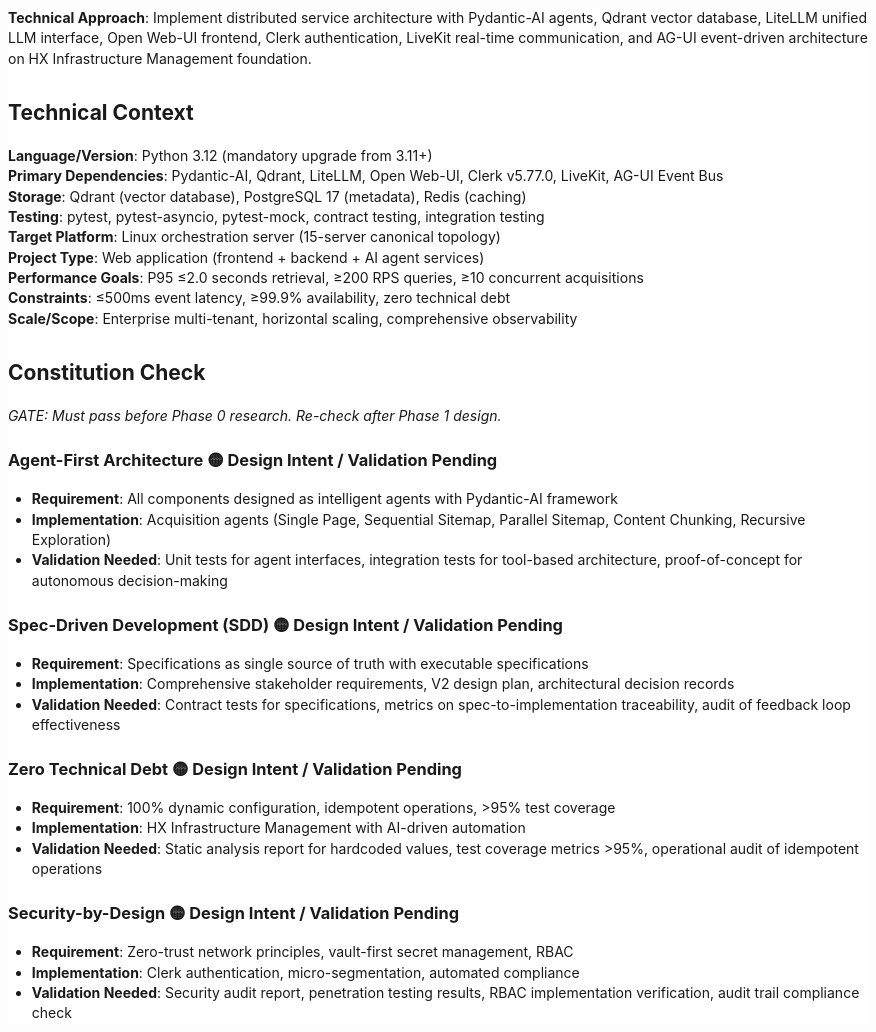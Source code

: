 **Technical Approach**: Implement distributed service architecture with Pydantic-AI agents, Qdrant vector database, LiteLLM unified LLM interface, Open Web-UI frontend, Clerk authentication, LiveKit real-time communication, and AG-UI event-driven architecture on HX Infrastructure Management foundation.

## Technical Context
**Language/Version**: Python 3.12 (mandatory upgrade from 3.11+)  
**Primary Dependencies**: Pydantic-AI, Qdrant, LiteLLM, Open Web-UI, Clerk v5.77.0, LiveKit, AG-UI Event Bus  
**Storage**: Qdrant (vector database), PostgreSQL 17 (metadata), Redis (caching)  
**Testing**: pytest, pytest-asyncio, pytest-mock, contract testing, integration testing  
**Target Platform**: Linux orchestration server (15-server canonical topology)  
**Project Type**: Web application (frontend + backend + AI agent services)  
**Performance Goals**: P95 ≤2.0 seconds retrieval, ≥200 RPS queries, ≥10 concurrent acquisitions  
**Constraints**: ≤500ms event latency, ≥99.9% availability, zero technical debt  
**Scale/Scope**: Enterprise multi-tenant, horizontal scaling, comprehensive observability  

## Constitution Check
*GATE: Must pass before Phase 0 research. Re-check after Phase 1 design.*

### Agent-First Architecture 🟡 Design Intent / Validation Pending
- **Requirement**: All components designed as intelligent agents with Pydantic-AI framework
- **Implementation**: Acquisition agents (Single Page, Sequential Sitemap, Parallel Sitemap, Content Chunking, Recursive Exploration)
- **Validation Needed**: Unit tests for agent interfaces, integration tests for tool-based architecture, proof-of-concept for autonomous decision-making

### Spec-Driven Development (SDD) 🟡 Design Intent / Validation Pending
- **Requirement**: Specifications as single source of truth with executable specifications
- **Implementation**: Comprehensive stakeholder requirements, V2 design plan, architectural decision records
- **Validation Needed**: Contract tests for specifications, metrics on spec-to-implementation traceability, audit of feedback loop effectiveness

### Zero Technical Debt 🟡 Design Intent / Validation Pending
- **Requirement**: 100% dynamic configuration, idempotent operations, >95% test coverage
- **Implementation**: HX Infrastructure Management with AI-driven automation
- **Validation Needed**: Static analysis report for hardcoded values, test coverage metrics >95%, operational audit of idempotent operations

### Security-by-Design 🟡 Design Intent / Validation Pending
- **Requirement**: Zero-trust network principles, vault-first secret management, RBAC
- **Implementation**: Clerk authentication, micro-segmentation, automated compliance
- **Validation Needed**: Security audit report, penetration testing results, RBAC implementation verification, audit trail compliance check
